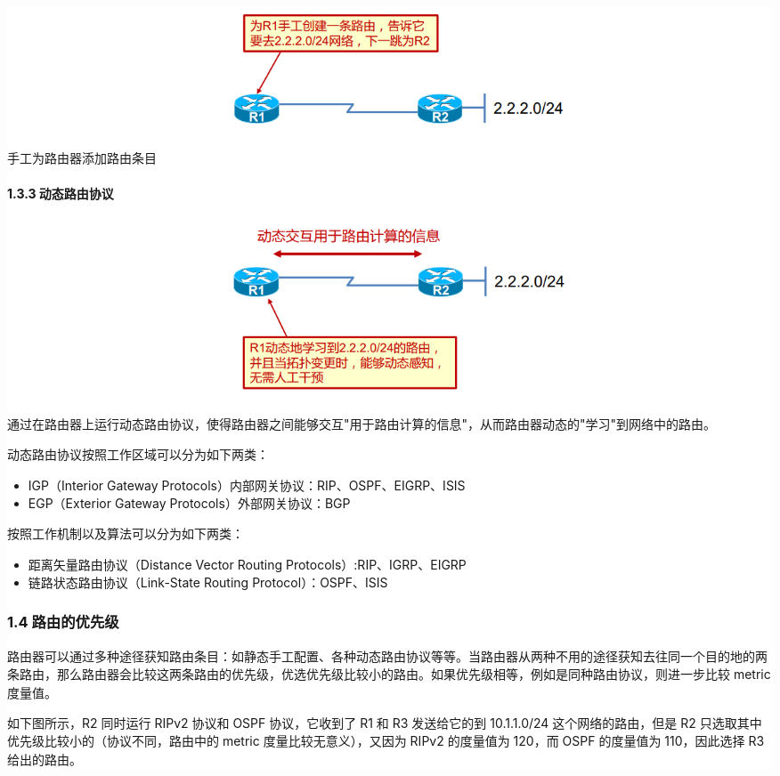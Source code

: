 <div align="center">
    <img src="路由基础_static/8_static_route_2.png" width="400"/>
</div>

手工为路由器添加路由条目

#### 1.3.3 动态路由协议

<div align="center">
    <img src="路由基础_static/9_dynamic_route.png" width="400"/>
</div>

通过在路由器上运行动态路由协议，使得路由器之间能够交互"用于路由计算的信息"，从而路由器动态的"学习"到网络中的路由。

动态路由协议按照工作区域可以分为如下两类：
- IGP（Interior Gateway Protocols）内部网关协议：RIP、OSPF、EIGRP、ISIS
- EGP（Exterior Gateway Protocols）外部网关协议：BGP

按照工作机制以及算法可以分为如下两类：
- 距离矢量路由协议（Distance Vector Routing Protocols）:RIP、IGRP、EIGRP
- 链路状态路由协议（Link-State Routing Protocol）：OSPF、ISIS

### 1.4 路由的优先级

路由器可以通过多种途径获知路由条目：如静态手工配置、各种动态路由协议等等。当路由器从两种不用的途径获知去往同一个目的地的两条路由，那么路由器会比较这两条路由的优先级，优选优先级比较小的路由。如果优先级相等，例如是同种路由协议，则进一步比较 metric 度量值。

如下图所示，R2 同时运行 RIPv2 协议和 OSPF 协议，它收到了 R1 和 R3 发送给它的到 10.1.1.0/24 这个网络的路由，但是 R2 只选取其中优先级比较小的（协议不同，路由中的 metric 度量比较无意义），又因为 RIPv2 的度量值为 120，而 OSPF 的度量值为 110，因此选择 R3 给出的路由。
